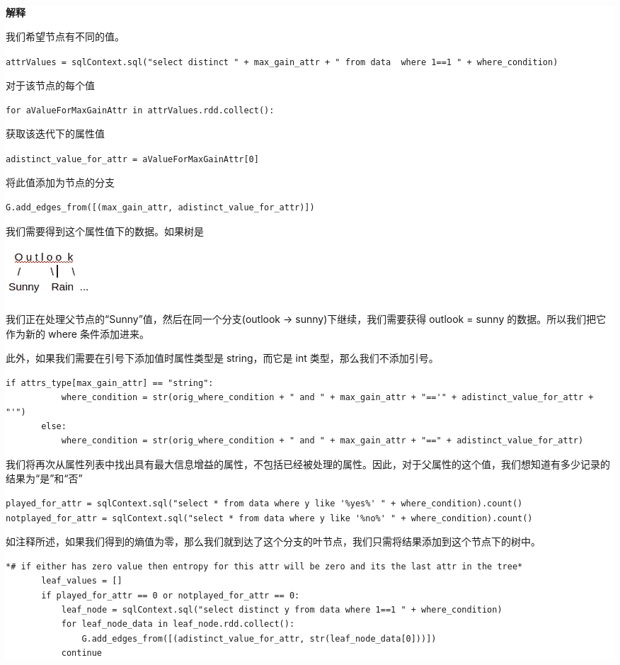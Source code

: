 **解释**

我们希望节点有不同的值。

```
attrValues = sqlContext.sql("select distinct " + max_gain_attr + " from data  where 1==1 " + where_condition)
```

对于该节点的每个值

```
for aValueForMaxGainAttr in attrValues.rdd.collect():
```

获取该迭代下的属性值

```
adistinct_value_for_attr = aValueForMaxGainAttr[0]
```

将此值添加为节点的分支

```
G.add_edges_from([(max_gain_attr, adistinct_value_for_attr)])
```

我们需要得到这个属性值下的数据。如果树是

![](img/73e9ac4d1da5a4ca496773545d17200c.png)

我们正在处理父节点的“Sunny”值，然后在同一个分支(outlook -> sunny)下继续，我们需要获得 outlook = sunny 的数据。所以我们把它作为新的 where 条件添加进来。

此外，如果我们需要在引号下添加值时属性类型是 string，而它是 int 类型，那么我们不添加引号。

```
if attrs_type[max_gain_attr] == "string":
           where_condition = str(orig_where_condition + " and " + max_gain_attr + "=='" + adistinct_value_for_attr + "'")
       else:
           where_condition = str(orig_where_condition + " and " + max_gain_attr + "==" + adistinct_value_for_attr)
```

我们将再次从属性列表中找出具有最大信息增益的属性，不包括已经被处理的属性。因此，对于父属性的这个值，我们想知道有多少记录的结果为“是”和“否”

```
played_for_attr = sqlContext.sql("select * from data where y like '%yes%' " + where_condition).count()
notplayed_for_attr = sqlContext.sql("select * from data where y like '%no%' " + where_condition).count()
```

如注释所述，如果我们得到的熵值为零，那么我们就到达了这个分支的叶节点，我们只需将结果添加到这个节点下的树中。

```
*# if either has zero value then entropy for this attr will be zero and its the last attr in the tree*
       leaf_values = []
       if played_for_attr == 0 or notplayed_for_attr == 0:
           leaf_node = sqlContext.sql("select distinct y from data where 1==1 " + where_condition)
           for leaf_node_data in leaf_node.rdd.collect():
               G.add_edges_from([(adistinct_value_for_attr, str(leaf_node_data[0]))])
           continue
```
